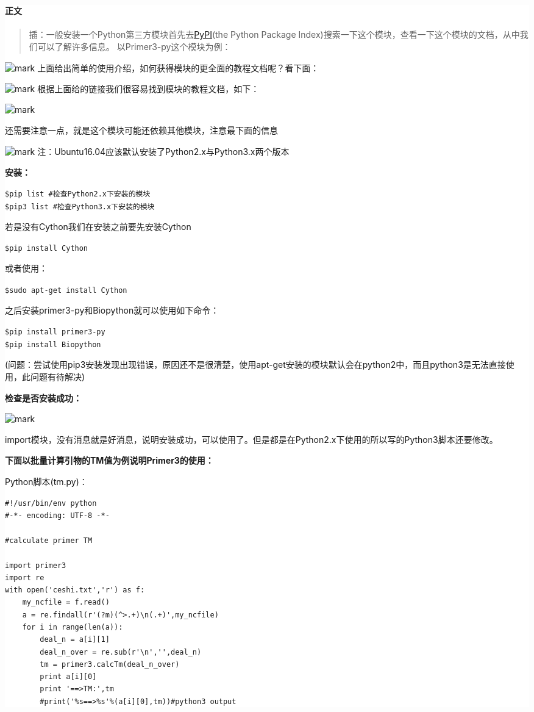 #### 正文 ####
> 插：一般安装一个Python第三方模块首先去[PyPI](https://pypi.python.org/pypi)(the Python Package Index)搜索一下这个模块，查看一下这个模块的文档，从中我们可以了解许多信息。
> 以Primer3-py这个模块为例：


![mark](http://ol8t44w0x.bkt.clouddn.com/blog/20170223/230924874.png)
上面给出简单的使用介绍，如何获得模块的更全面的教程文档呢？看下面：

![mark](http://ol8t44w0x.bkt.clouddn.com/blog/20170223/231413408.png)
根据上面给的链接我们很容易找到模块的教程文档，如下：

![mark](http://ol8t44w0x.bkt.clouddn.com/blog/20170223/231527984.png)

还需要注意一点，就是这个模块可能还依赖其他模块，注意最下面的信息

![mark](http://ol8t44w0x.bkt.clouddn.com/blog/20170223/231853546.png)
注：Ubuntu16.04应该默认安装了Python2.x与Python3.x两个版本

**安装：**

	$pip list #检查Python2.x下安装的模块
	$pip3 list #检查Python3.x下安装的模块

若是没有Cython我们在安装之前要先安装Cython

	$pip install Cython
或者使用：

	$sudo apt-get install Cython
之后安装primer3-py和Biopython就可以使用如下命令：

	$pip install primer3-py
	$pip install Biopython
(问题：尝试使用pip3安装发现出现错误，原因还不是很清楚，使用apt-get安装的模块默认会在python2中，而且python3是无法直接使用，此问题有待解决)

**检查是否安装成功：**
	
![mark](http://ol8t44w0x.bkt.clouddn.com/blog/20170223/233837125.png)

import模块，没有消息就是好消息，说明安装成功，可以使用了。但是都是在Python2.x下使用的所以写的Python3脚本还要修改。

**下面以批量计算引物的TM值为例说明Primer3的使用：**

Python脚本(tm.py)：

	#!/usr/bin/env python
    #-*- encoding: UTF-8 -*-
    
    #calculate primer TM
    
    import primer3
    import re
    with open('ceshi.txt','r') as f:
    	my_ncfile = f.read()
    	a = re.findall(r'(?m)(^>.+)\n(.+)',my_ncfile)
    	for i in range(len(a)):
    		deal_n = a[i][1]
    		deal_n_over = re.sub(r'\n','',deal_n)
    		tm = primer3.calcTm(deal_n_over)
    		print a[i][0]
    		print '==>TM:',tm
    		#print('%s==>%s'%(a[i][0],tm))#python3 output
